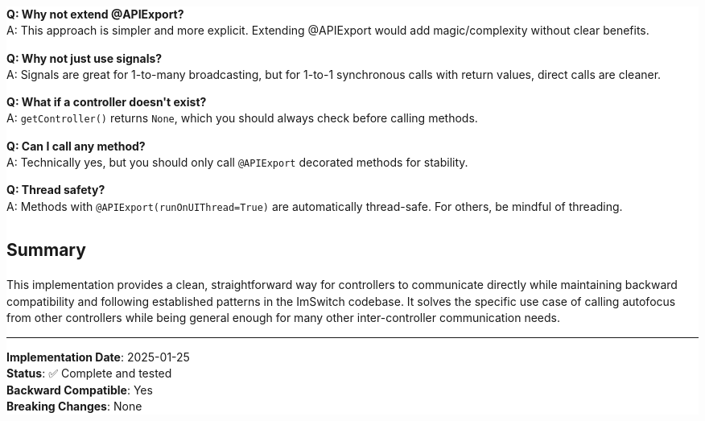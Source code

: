 **Q: Why not extend @APIExport?**  
A: This approach is simpler and more explicit. Extending @APIExport would add magic/complexity without clear benefits.

**Q: Why not just use signals?**  
A: Signals are great for 1-to-many broadcasting, but for 1-to-1 synchronous calls with return values, direct calls are cleaner.

**Q: What if a controller doesn't exist?**  
A: `getController()` returns `None`, which you should always check before calling methods.

**Q: Can I call any method?**  
A: Technically yes, but you should only call `@APIExport` decorated methods for stability.

**Q: Thread safety?**  
A: Methods with `@APIExport(runOnUIThread=True)` are automatically thread-safe. For others, be mindful of threading.

## Summary

This implementation provides a clean, straightforward way for controllers to communicate directly while maintaining backward compatibility and following established patterns in the ImSwitch codebase. It solves the specific use case of calling autofocus from other controllers while being general enough for many other inter-controller communication needs.

---

**Implementation Date**: 2025-01-25  
**Status**: ✅ Complete and tested  
**Backward Compatible**: Yes  
**Breaking Changes**: None
